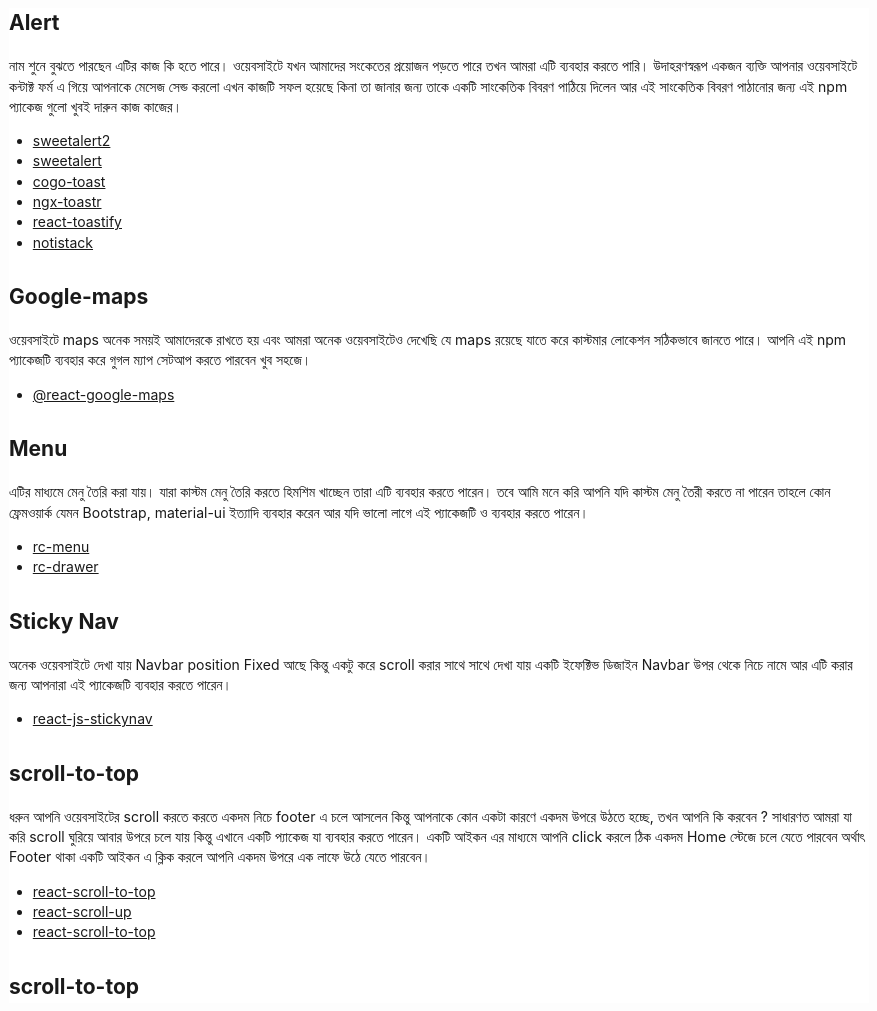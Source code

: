 
## Alert

নাম শুনে বুঝতে পারছেন এটির কাজ কি হতে পারে। ওয়েবসাইটে যখন আমাদের সংকেতের প্রয়োজন পড়তে পারে তখন আমরা এটি ব্যবহার করতে পারি। উদাহরণস্বরূপ একজন ব্যক্তি আপনার ওয়েবসাইটে কন্টাক্ট ফর্ম এ গিয়ে আপনাকে মেসেজ সেন্ড করলো এখন কাজটি সফল হয়েছে কিনা তা জানার জন্য তাকে একটি সাংকেতিক বিবরণ পাঠিয়ে দিলেন আর এই সাংকেতিক বিবরণ পাঠানোর জন্য এই npm প্যাকেজ গুলো খুবই দারুন কাজ কাজের। 

- [sweetalert2](https://www.npmjs.com/package/sweetalert2)
- [sweetalert](https://sweetalert.js.org/guides/)
- [cogo-toast](https://www.npmjs.com/package/cogo-toast)
- [ngx-toastr](https://www.npmjs.com/package/ngx-toastr)
- [react-toastify](https://www.npmjs.com/package/react-toastify)
- [notistack](https://www.npmjs.com/package/notistack)

## Google-maps

ওয়েবসাইটে maps অনেক সময়ই আমাদেরকে রাখতে হয় এবং আমরা অনেক ওয়েবসাইটেও দেখেছি যে maps রয়েছে যাতে করে কাস্টমার লোকেশন সঠিকভাবে জানতে পারে। আপনি এই npm প্যাকেজটি ব্যবহার করে গুগল ম্যাপ সেটআপ করতে পারবেন খুব সহজে। 

- [@react-google-maps](https://www.npmjs.com/package/@react-google-maps/api)

## Menu

এটির মাধ্যমে মেনু তৈরি করা যায়। যারা কাস্টম মেনু তৈরি করতে হিমশিম খাচ্ছেন তারা এটি ব্যবহার করতে পারেন।  তবে আমি মনে করি আপনি যদি কাস্টম মেনু তৈরী করতে না পারেন তাহলে কোন ফ্রেমওয়ার্ক যেমন Bootstrap, material-ui ইত্যাদি ব্যবহার করেন আর যদি ভালো লাগে এই প্যাকেজটি ও ব্যবহার করতে পারেন।

- [rc-menu](https://www.npmjs.com/package/rc-menu)
- [rc-drawer](https://www.npmjs.com/package/rc-drawer)

## Sticky Nav

অনেক ওয়েবসাইটে দেখা যায় Navbar position Fixed আছে কিন্তু একটু করে scroll করার সাথে সাথে দেখা যায় একটি ইফেক্টিভ ডিজাইন Navbar উপর থেকে নিচে নামে আর এটি করার জন্য আপনারা এই প্যাকেজটি ব্যবহার করতে পারেন।

- [react-js-stickynav](https://www.npmjs.com/package/react-js-stickynav)

## scroll-to-top

ধরুন আপনি ওয়েবসাইটের scroll করতে করতে একদম নিচে footer এ  চলে আসলেন কিন্তু আপনাকে কোন একটা কারণে একদম উপরে উঠতে হচ্ছে,  তখন আপনি কি করবেন ?  সাধারণত আমরা যা করি scroll  ঘুরিয়ে আবার উপরে চলে যায় কিন্তু এখানে একটি প্যাকেজ যা ব্যবহার করতে পারেন। একটি আইকন এর মাধ্যমে আপনি click করলে ঠিক একদম Home স্টেজে চলে যেতে পারবেন অর্থাৎ Footer থাকা একটি আইকন এ ক্লিক করলে আপনি একদম উপরে এক লাফে উঠে যেতে পারবেন।

- [react-scroll-to-top](https://www.npmjs.com/package/react-scroll-to-top)
- [react-scroll-up](https://www.npmjs.com/package/react-scroll-up)
- [react-scroll-to-top](https://www.npmjs.com/package/react-scroll-to-top)
  
## scroll-to-top

